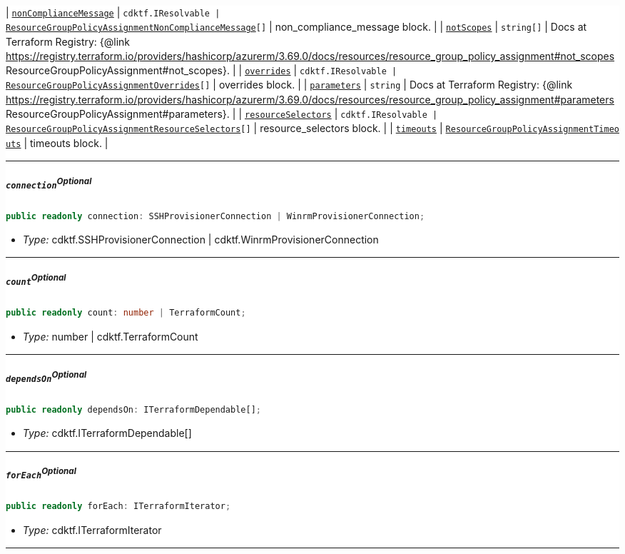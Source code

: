 | <code><a href="#@cdktf/provider-azurerm.resourceGroupPolicyAssignment.ResourceGroupPolicyAssignmentConfig.property.nonComplianceMessage">nonComplianceMessage</a></code> | <code>cdktf.IResolvable \| <a href="#@cdktf/provider-azurerm.resourceGroupPolicyAssignment.ResourceGroupPolicyAssignmentNonComplianceMessage">ResourceGroupPolicyAssignmentNonComplianceMessage</a>[]</code> | non_compliance_message block. |
| <code><a href="#@cdktf/provider-azurerm.resourceGroupPolicyAssignment.ResourceGroupPolicyAssignmentConfig.property.notScopes">notScopes</a></code> | <code>string[]</code> | Docs at Terraform Registry: {@link https://registry.terraform.io/providers/hashicorp/azurerm/3.69.0/docs/resources/resource_group_policy_assignment#not_scopes ResourceGroupPolicyAssignment#not_scopes}. |
| <code><a href="#@cdktf/provider-azurerm.resourceGroupPolicyAssignment.ResourceGroupPolicyAssignmentConfig.property.overrides">overrides</a></code> | <code>cdktf.IResolvable \| <a href="#@cdktf/provider-azurerm.resourceGroupPolicyAssignment.ResourceGroupPolicyAssignmentOverrides">ResourceGroupPolicyAssignmentOverrides</a>[]</code> | overrides block. |
| <code><a href="#@cdktf/provider-azurerm.resourceGroupPolicyAssignment.ResourceGroupPolicyAssignmentConfig.property.parameters">parameters</a></code> | <code>string</code> | Docs at Terraform Registry: {@link https://registry.terraform.io/providers/hashicorp/azurerm/3.69.0/docs/resources/resource_group_policy_assignment#parameters ResourceGroupPolicyAssignment#parameters}. |
| <code><a href="#@cdktf/provider-azurerm.resourceGroupPolicyAssignment.ResourceGroupPolicyAssignmentConfig.property.resourceSelectors">resourceSelectors</a></code> | <code>cdktf.IResolvable \| <a href="#@cdktf/provider-azurerm.resourceGroupPolicyAssignment.ResourceGroupPolicyAssignmentResourceSelectors">ResourceGroupPolicyAssignmentResourceSelectors</a>[]</code> | resource_selectors block. |
| <code><a href="#@cdktf/provider-azurerm.resourceGroupPolicyAssignment.ResourceGroupPolicyAssignmentConfig.property.timeouts">timeouts</a></code> | <code><a href="#@cdktf/provider-azurerm.resourceGroupPolicyAssignment.ResourceGroupPolicyAssignmentTimeouts">ResourceGroupPolicyAssignmentTimeouts</a></code> | timeouts block. |

---

##### `connection`<sup>Optional</sup> <a name="connection" id="@cdktf/provider-azurerm.resourceGroupPolicyAssignment.ResourceGroupPolicyAssignmentConfig.property.connection"></a>

```typescript
public readonly connection: SSHProvisionerConnection | WinrmProvisionerConnection;
```

- *Type:* cdktf.SSHProvisionerConnection | cdktf.WinrmProvisionerConnection

---

##### `count`<sup>Optional</sup> <a name="count" id="@cdktf/provider-azurerm.resourceGroupPolicyAssignment.ResourceGroupPolicyAssignmentConfig.property.count"></a>

```typescript
public readonly count: number | TerraformCount;
```

- *Type:* number | cdktf.TerraformCount

---

##### `dependsOn`<sup>Optional</sup> <a name="dependsOn" id="@cdktf/provider-azurerm.resourceGroupPolicyAssignment.ResourceGroupPolicyAssignmentConfig.property.dependsOn"></a>

```typescript
public readonly dependsOn: ITerraformDependable[];
```

- *Type:* cdktf.ITerraformDependable[]

---

##### `forEach`<sup>Optional</sup> <a name="forEach" id="@cdktf/provider-azurerm.resourceGroupPolicyAssignment.ResourceGroupPolicyAssignmentConfig.property.forEach"></a>

```typescript
public readonly forEach: ITerraformIterator;
```

- *Type:* cdktf.ITerraformIterator

---